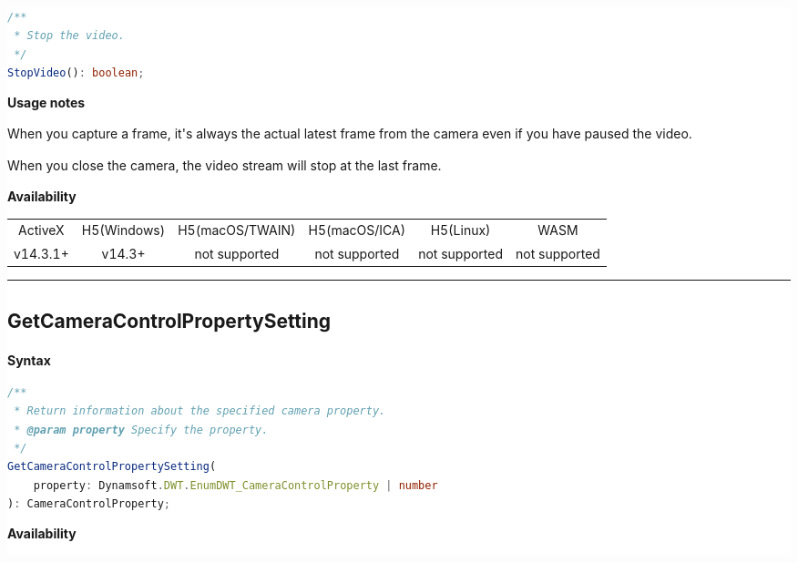 ```typescript
/**
 * Stop the video.
 */
StopVideo(): boolean;
```

**Usage notes**

When you capture a frame, it's always the actual latest frame from the camera even if you have paused the video.

When you close the camera, the video stream will stop at the last frame.

**Availability**
<div class="availability">
<table>

<tr>
<td align="center">ActiveX</td>
<td align="center">H5(Windows)</td>
<td align="center">H5(macOS/TWAIN)</td>
<td align="center">H5(macOS/ICA)</td>
<td align="center">H5(Linux)</td>
<td align="center">WASM</td>
</tr>

<tr>
<td align="center">v14.3.1+ </td>
<td align="center">v14.3+ </td>
<td align="center">not supported </td>
<td align="center">not supported </td>
<td align="center">not supported </td>
<td align="center">not supported </td>
</tr>

</table>
</div>

---

## GetCameraControlPropertySetting

**Syntax**

```typescript
/**
 * Return information about the specified camera property.
 * @param property Specify the property.
 */
GetCameraControlPropertySetting(
    property: Dynamsoft.DWT.EnumDWT_CameraControlProperty | number
): CameraControlProperty;
```

**Availability**
<div class="availability">
<table>
